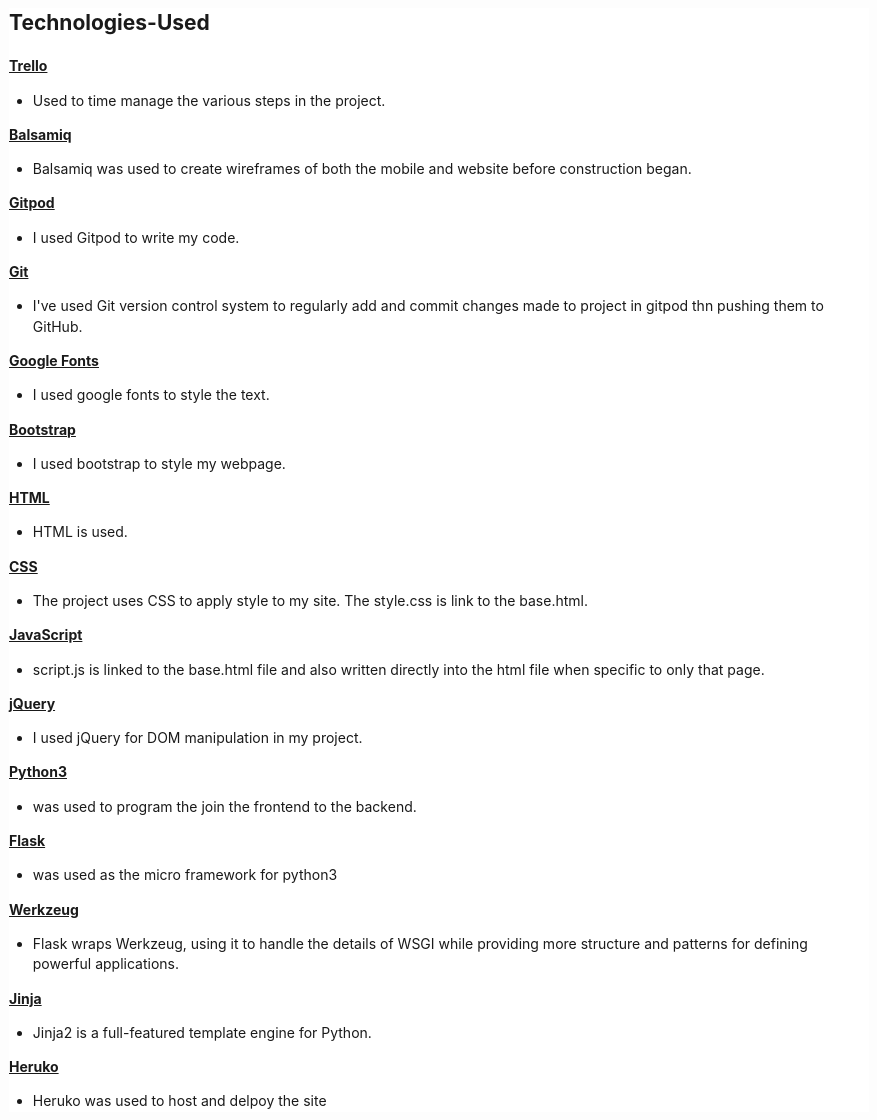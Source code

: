 ## Technologies-Used

[**Trello**](https://trello.com/)

- Used to time manage the various steps in the project.

[**Balsamiq**](https://balsamiq.com/)

- Balsamiq was used to create wireframes of both the mobile and website before construction began.

[**Gitpod**](https://gitpod.io/)

- I used Gitpod to write my code.

[**Git**](https://git-scm.com/)

- I've used Git version control system to regularly add and commit changes made to project in gitpod thn pushing them to GitHub.

[**Google Fonts**](https://fonts.google.com/)

- I used google fonts to style the text.

[**Bootstrap**](https://getbootstrap.com/docs/4.4/getting-started/introduction/#starter-template)
- I used bootstrap to style my webpage. 

[**HTML**](https://developer.mozilla.org/en-US/docs/Web/Guide/HTML/HTML5)

- HTML is used.

[**CSS**](https://developer.mozilla.org/en-US/docs/Web/CSS/CSS3)

- The project uses CSS to apply style to my site. The style.css is link to the base.html.

[**JavaScript**](https://www.javascript.com/)

- script.js is linked to the base.html file and also written directly into the html file when specific to only that page.

[**jQuery**](https://releases.jquery.com/jquery/)

- I used jQuery for DOM manipulation in my project.

[**Python3**](https://www.python.org/)
- was used to program the join the frontend to the backend. 

[**Flask**](https://flask.palletsprojects.com/en/2.0.x/)

- was used as the micro framework for python3

[**Werkzeug**](https://www.palletsprojects.com/p/werkzeug/)

- Flask wraps Werkzeug, using it to handle the details of WSGI while providing more structure and patterns for defining powerful applications.

[**Jinja**](https://jinja.palletsprojects.com/en/2.11.x/)

- Jinja2 is a full-featured template engine for Python.

[**Heruko**](https://id.heroku.com/login)

- Heruko was used to host and delpoy the site 
